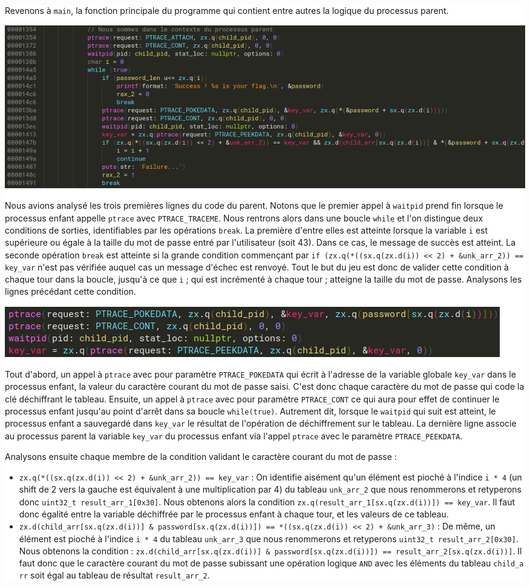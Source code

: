 Revenons à `main`, la fonction principale du programme qui contient entre autres la logique du processus parent.

![](wu_images/Pasted%20image%2020240405184001.png)

Nous avions analysé les trois premières lignes du code du parent. Notons que le premier appel à `waitpid` prend fin lorsque le processus enfant appelle `ptrace` avec `PTRACE_TRACEME`.
Nous rentrons alors dans une boucle `while` et l'on distingue deux conditions de sorties, identifiables par les opérations `break`.
La première d'entre elles est atteinte lorsque la variable `i` est supérieure ou égale à la taille du mot de passe entré par l'utilisateur (soit 43). Dans ce cas, le message de succès est atteint.
La seconde opération `break` est atteinte si la grande condition commençant par `if (zx.q(*((sx.q(zx.d(i)) << 2) + &unk_arr_2)) == key_var` n'est pas vérifiée auquel cas un message d'échec est renvoyé. Tout le but du jeu est donc de valider cette condition à chaque tour dans la boucle, jusqu'à ce que `i` ; qui est incrémenté à chaque tour ; atteigne la taille du mot de passe.
Analysons les lignes précédant cette condition.

![](wu_images/Pasted%20image%2020240405185949.png)

Tout d'abord, un appel à `ptrace` avec pour paramètre `PTRACE_POKEDATA` qui écrit à l'adresse de la variable globale `key_var` dans le processus enfant, la valeur du caractère courant du mot de passe saisi. C'est donc chaque caractère du mot de passe qui code la clé déchiffrant le tableau.
Ensuite, un appel à `ptrace` avec pour paramètre `PTRACE_CONT` ce qui aura pour effet de continuer le processus enfant jusqu'au point d'arrêt dans sa boucle `while(true)`.
Autrement dit, lorsque le `waitpid` qui suit est atteint, le processus enfant a sauvegardé dans `key_var` le résultat de l'opération de déchiffrement sur le tableau.
La dernière ligne associe au processus parent la variable `key_var` du processus enfant via l'appel `ptrace` avec le paramètre `PTRACE_PEEKDATA`.

Analysons ensuite chaque membre de la condition validant le caractère courant du mot de passe :
- `zx.q(*((sx.q(zx.d(i)) << 2) + &unk_arr_2)) == key_var` : On identifie aisément qu'un élément est pioché à l'indice `i * 4` (un shift de 2 vers la gauche est équivalent à une multiplication par 4) du tableau `unk_arr_2` que nous renommerons et retyperons donc `uint32_t result_arr_1[0x30]`. Nous obtenons alors la condition `zx.q(result_arr_1[sx.q(zx.d(i))]) == key_var`. Il faut donc égalité entre la variable déchiffrée par le processus enfant à chaque tour, et les valeurs de ce tableau.
- `zx.d(child_arr[sx.q(zx.d(i))] & password[sx.q(zx.d(i))]) == *((sx.q(zx.d(i)) << 2) + &unk_arr_3)` : De même, un élément est pioché à l'indice `i * 4` du tableau `unk_arr_3` que nous renommerons et retyperons `uint32_t result_arr_2[0x30]`. Nous obtenons la condition : `zx.d(child_arr[sx.q(zx.d(i))] & password[sx.q(zx.d(i))]) == result_arr_2[sx.q(zx.d(i))]`. Il faut donc que le caractère courant du mot de passe subissant une opération logique `AND` avec les éléments du tableau `child_arr` soit égal au tableau de résultat `result_arr_2`.
